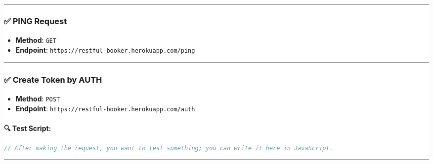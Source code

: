 
---
### ✅ PING Request
- **Method**: `GET`
- **Endpoint**: `https://restful-booker.herokuapp.com/ping`
---
### ✅ Create Token by AUTH
- **Method**: `POST`
- **Endpoint**: `https://restful-booker.herokuapp.com/auth`
#### 🔍 Test Script:
```javascript
// After making the request, you want to test something; you can write it here in JavaScript. 
```
---